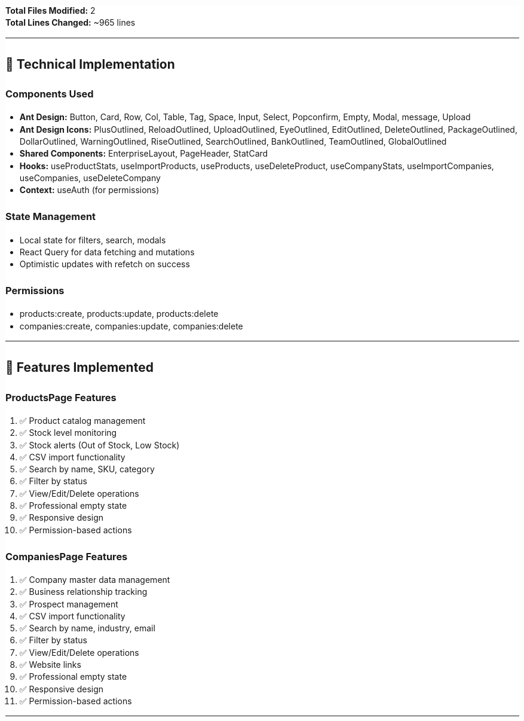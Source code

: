 **Total Files Modified:** 2  
**Total Lines Changed:** ~965 lines

---

## 🔧 Technical Implementation

### **Components Used**
- **Ant Design:** Button, Card, Row, Col, Table, Tag, Space, Input, Select, Popconfirm, Empty, Modal, message, Upload
- **Ant Design Icons:** PlusOutlined, ReloadOutlined, UploadOutlined, EyeOutlined, EditOutlined, DeleteOutlined, PackageOutlined, DollarOutlined, WarningOutlined, RiseOutlined, SearchOutlined, BankOutlined, TeamOutlined, GlobalOutlined
- **Shared Components:** EnterpriseLayout, PageHeader, StatCard
- **Hooks:** useProductStats, useImportProducts, useProducts, useDeleteProduct, useCompanyStats, useImportCompanies, useCompanies, useDeleteCompany
- **Context:** useAuth (for permissions)

### **State Management**
- Local state for filters, search, modals
- React Query for data fetching and mutations
- Optimistic updates with refetch on success

### **Permissions**
- products:create, products:update, products:delete
- companies:create, companies:update, companies:delete

---

## 🚀 Features Implemented

### **ProductsPage Features**
1. ✅ Product catalog management
2. ✅ Stock level monitoring
3. ✅ Stock alerts (Out of Stock, Low Stock)
4. ✅ CSV import functionality
5. ✅ Search by name, SKU, category
6. ✅ Filter by status
7. ✅ View/Edit/Delete operations
8. ✅ Professional empty state
9. ✅ Responsive design
10. ✅ Permission-based actions

### **CompaniesPage Features**
1. ✅ Company master data management
2. ✅ Business relationship tracking
3. ✅ Prospect management
4. ✅ CSV import functionality
5. ✅ Search by name, industry, email
6. ✅ Filter by status
7. ✅ View/Edit/Delete operations
8. ✅ Website links
9. ✅ Professional empty state
10. ✅ Responsive design
11. ✅ Permission-based actions

---